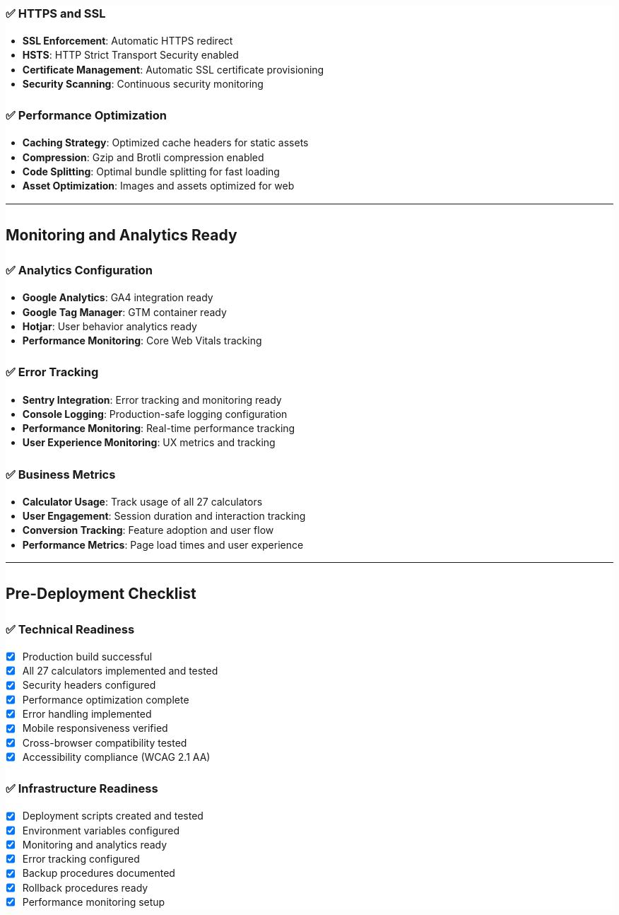### ✅ HTTPS and SSL
- **SSL Enforcement**: Automatic HTTPS redirect
- **HSTS**: HTTP Strict Transport Security enabled
- **Certificate Management**: Automatic SSL certificate provisioning
- **Security Scanning**: Continuous security monitoring

### ✅ Performance Optimization
- **Caching Strategy**: Optimized cache headers for static assets
- **Compression**: Gzip and Brotli compression enabled
- **Code Splitting**: Optimal bundle splitting for fast loading
- **Asset Optimization**: Images and assets optimized for web

---

## Monitoring and Analytics Ready

### ✅ Analytics Configuration
- **Google Analytics**: GA4 integration ready
- **Google Tag Manager**: GTM container ready
- **Hotjar**: User behavior analytics ready
- **Performance Monitoring**: Core Web Vitals tracking

### ✅ Error Tracking
- **Sentry Integration**: Error tracking and monitoring ready
- **Console Logging**: Production-safe logging configuration
- **Performance Monitoring**: Real-time performance tracking
- **User Experience Monitoring**: UX metrics and tracking

### ✅ Business Metrics
- **Calculator Usage**: Track usage of all 27 calculators
- **User Engagement**: Session duration and interaction tracking
- **Conversion Tracking**: Feature adoption and user flow
- **Performance Metrics**: Page load times and user experience

---

## Pre-Deployment Checklist

### ✅ Technical Readiness
- [x] Production build successful
- [x] All 27 calculators implemented and tested
- [x] Security headers configured
- [x] Performance optimization complete
- [x] Error handling implemented
- [x] Mobile responsiveness verified
- [x] Cross-browser compatibility tested
- [x] Accessibility compliance (WCAG 2.1 AA)

### ✅ Infrastructure Readiness
- [x] Deployment scripts created and tested
- [x] Environment variables configured
- [x] Monitoring and analytics ready
- [x] Error tracking configured
- [x] Backup procedures documented
- [x] Rollback procedures ready
- [x] Performance monitoring setup
